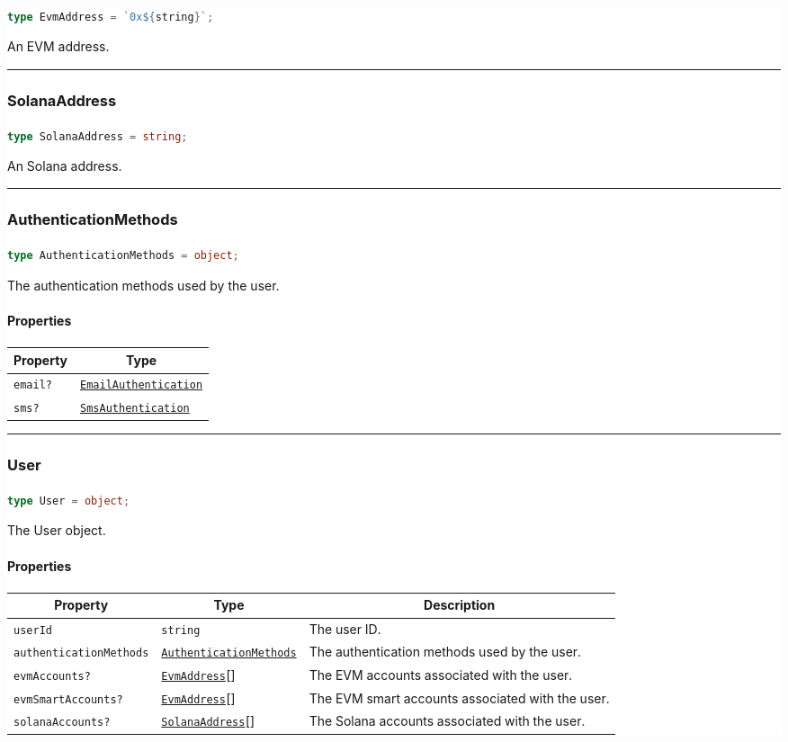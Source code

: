 ```ts
type EvmAddress = `0x${string}`;
```

An EVM address.

***

### SolanaAddress

```ts
type SolanaAddress = string;
```

An Solana address.

***

### AuthenticationMethods

```ts
type AuthenticationMethods = object;
```

The authentication methods used by the user.

#### Properties

| Property                  | Type                                                                                       |
| ------------------------- | ------------------------------------------------------------------------------------------ |
| <a id="email" /> `email?` | [`EmailAuthentication`](/sdks/cdp-sdks-v2/frontend/@coinbase/cdp-core#emailauthentication) |
| <a id="sms" /> `sms?`     | [`SmsAuthentication`](/sdks/cdp-sdks-v2/frontend/@coinbase/cdp-core#smsauthentication)     |

***

### User

```ts
type User = object;
```

The User object.

#### Properties

| Property                                                   | Type                                                                                           | Description                                      |
| ---------------------------------------------------------- | ---------------------------------------------------------------------------------------------- | ------------------------------------------------ |
| <a id="userid" /> `userId`                                 | `string`                                                                                       | The user ID.                                     |
| <a id="authenticationmethods-1" /> `authenticationMethods` | [`AuthenticationMethods`](/sdks/cdp-sdks-v2/frontend/@coinbase/cdp-core#authenticationmethods) | The authentication methods used by the user.     |
| <a id="evmaccounts" /> `evmAccounts?`                      | [`EvmAddress`](/sdks/cdp-sdks-v2/frontend/@coinbase/cdp-core#evmaddress)\[]                    | The EVM accounts associated with the user.       |
| <a id="evmsmartaccounts" /> `evmSmartAccounts?`            | [`EvmAddress`](/sdks/cdp-sdks-v2/frontend/@coinbase/cdp-core#evmaddress)\[]                    | The EVM smart accounts associated with the user. |
| <a id="solanaaccounts" /> `solanaAccounts?`                | [`SolanaAddress`](/sdks/cdp-sdks-v2/frontend/@coinbase/cdp-core#solanaaddress)\[]              | The Solana accounts associated with the user.    |
